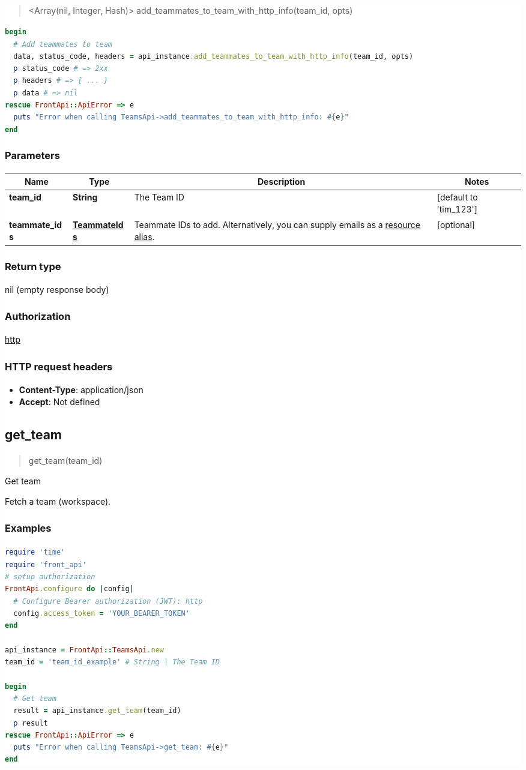 > <Array(nil, Integer, Hash)> add_teammates_to_team_with_http_info(team_id, opts)

```ruby
begin
  # Add teammates to team
  data, status_code, headers = api_instance.add_teammates_to_team_with_http_info(team_id, opts)
  p status_code # => 2xx
  p headers # => { ... }
  p data # => nil
rescue FrontApi::ApiError => e
  puts "Error when calling TeamsApi->add_teammates_to_team_with_http_info: #{e}"
end
```

### Parameters

| Name | Type | Description | Notes |
| ---- | ---- | ----------- | ----- |
| **team_id** | **String** | The Team ID | [default to &#39;tim_123&#39;] |
| **teammate_ids** | [**TeammateIds**](TeammateIds.md) | Teammate IDs to add. Alternatively, you can supply emails as a [resource alias](https://dev.frontapp.com/docs/resource-aliases-1). | [optional] |

### Return type

nil (empty response body)

### Authorization

[http](../README.md#http)

### HTTP request headers

- **Content-Type**: application/json
- **Accept**: Not defined


## get_team

> <TeamResponse> get_team(team_id)

Get team

Fetch a team (workspace).

### Examples

```ruby
require 'time'
require 'front_api'
# setup authorization
FrontApi.configure do |config|
  # Configure Bearer authorization (JWT): http
  config.access_token = 'YOUR_BEARER_TOKEN'
end

api_instance = FrontApi::TeamsApi.new
team_id = 'team_id_example' # String | The Team ID

begin
  # Get team
  result = api_instance.get_team(team_id)
  p result
rescue FrontApi::ApiError => e
  puts "Error when calling TeamsApi->get_team: #{e}"
end
```
